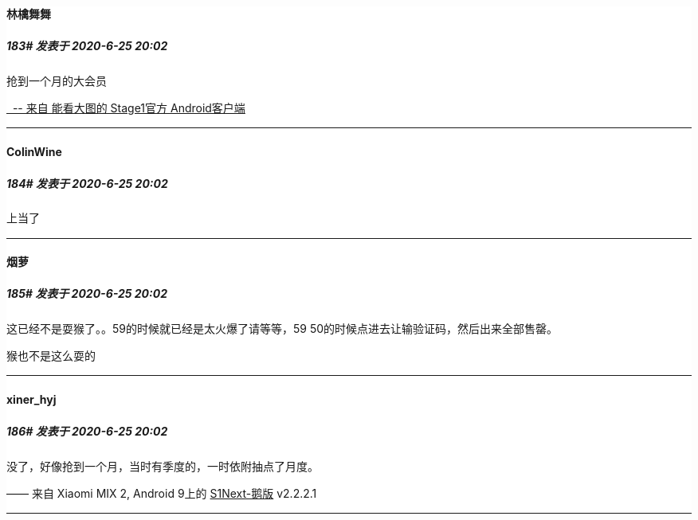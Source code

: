####  林檎舞舞  
##### 183#       发表于 2020-6-25 20:02




抢到一个月的大会员

[  -- 来自 能看大图的 Stage1官方 Android客户端](https://www.coolapk.com/apk/140634)







-----

####  ColinWine  
##### 184#       发表于 2020-6-25 20:02




上当了







-----

####  烟萝  
##### 185#       发表于 2020-6-25 20:02




这已经不是耍猴了。。59的时候就已经是太火爆了请等等，59 50的时候点进去让输验证码，然后出来全部售罄。


猴也不是这么耍的







-----

####  xiner_hyj  
##### 186#       发表于 2020-6-25 20:02




没了，好像抢到一个月，当时有季度的，一时依附抽点了月度。

—— 来自 Xiaomi MIX 2, Android 9上的 [S1Next-鹅版](https://github.com/ykrank/S1-Next/releases) v2.2.2.1







-----
